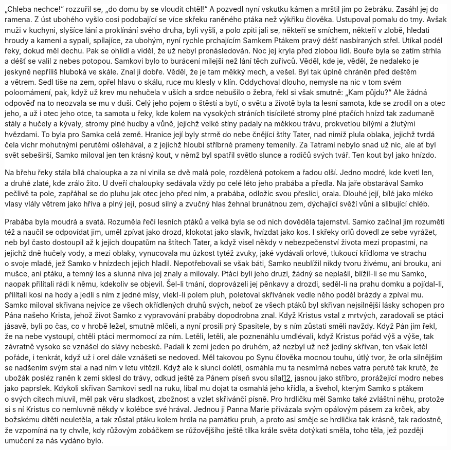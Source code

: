 „Chleba nechce!“ rozzuřil se, „do domu by se vloudit chtěl!“ A pozvedl nyní vskutku kámen a mrštil jím po žebráku. Zasáhl jej do ramena. Z úst ubohého vyšlo cosi podobající se více skřeku raněného ptáka než výkřiku člověka. Ustupoval pomalu do tmy. Avšak muži v kuchyni, slyšíce lání a proklínání svého druha, byli vyšli, a polo zpiti jali se, někteří se smíchem, někteří v zlobě, hledati hroudy a kamení a sypali, spílajíce, za ubohým, nyní rychle prchajícím Samkem Ptákem pravý déšť nasbíraných střel. Utíkal podél řeky, dokud měl dechu. Pak se ohlídl a viděl, že už nebyl pronásledován. Noc jej kryla před zlobou lidí. Bouře byla se zatím strhla a déšť se valil z nebes potopou. Samkovi bylo to burácení milejší než lání těch zuřivců. Věděl, kde je, věděl, že nedaleko je jeskyně nepříliš hluboká ve skále. Znal ji dobře. Věděl, že je tam měkký mech, a vešel. Byl tak úplně chráněn před deštěm a větrem. Sedl tiše na zem, opřel hlavu o skálu, ruce mu klesly v klín. Oddychoval dlouho, nemysle na nic v tom svém poloomámení, pak, když už krev mu nehučela v uších a srdce nebušilo o žebra, řekl si však smutně: „Kam půjdu?“ Ale žádná odpověď na to neozvala se mu v duši. Celý jeho pojem o štěstí a bytí, o světu a životě byla ta lesní samota, kde se zrodil on a otec jeho, a už i otec jeho otce, ta samota u řeky, kde kolem na vysokých stráních tisícileté stromy plné ptačích hnízd tak za­dumaně stály a hučely a kývaly, stromy plné hudby a vůně, jejichž velké stíny padaly na měkkou trávu, prokvetlou bílými a žlutými hvězdami. To byla pro Samka celá země. Hranice její byly strmě do nebe čnějící štíty Tater, nad nimiž plula oblaka, jejichž tvrdá čela vichr mohutnými perutěmi ošlehával, a z jejichž hloubi stříbrné prameny temenily. Za Tatrami nebylo snad už nic, ale ať byl svět sebeširší, Samko miloval jen ten krásný kout, v němž byl spatřil světlo slunce a rodičů svých tvář. Ten kout byl jako hnízdo.

Na břehu řeky stála bílá chaloupka a za ní vlnila se dvě malá pole, rozdělená potokem a řadou olší. Jedno modré, kde kvetl len, a druhé zlaté, kde zrálo žito. U dveří chaloupky sedávala vždy po celé léto jeho prabába a předla. Na jaře obstarával Samko pečlivě ta pole, zapřáhal se do pluhu jak otec jeho před ním, a prabába, odložíc svou přeslici, orala. Dlouhé její, bílé jako mléko vlasy vlály větrem jako hříva a plný její, posud silný a zvučný hlas žehnal brunátnou zem, dýchající svěží vůni a slibující chléb.

Prabába byla moudrá a svatá. Rozuměla řeči lesních ptáků a velká byla se od nich dověděla tajemství. Samko začínal jim rozuměti též a naučil se odpovídat jim, uměl zpívat jako drozd, klokotat jako slavík, hvízdat jako kos. I skřeky orlů dovedl ze sebe vyrážet, neb byl často dostoupil až k jejich doupatům na štítech Tater, a když visel někdy v nebezpečenství života mezi propastmi, na jejichž dně hučely vody, a mezi oblaky, vynucovala mu úzkost tytéž zvuky, jaké vydávali orlové, tlukoucí křídloma ve strachu o svoje mladé, jež Samko v hnízdech jejich hladil. Nepotřebovali se však báti, Samko neublížil nikdy tvoru živému, ani brouku, ani mušce, ani ptáku, a temný les a slunná niva jej znaly a milovaly. Ptáci byli jeho druzi, žádný se neplašil, blížil-li se mu Samko, naopak přilítali rádi k němu, kdekoliv se objevil. Šel-li tmání, doprovázeli jej pěnkavy a drozdi, seděl-li na prahu domku a pojídal-li, přilítali kosi na hody a jedli s ním z jedné mísy, vlekl-li polem pluh, poletoval skřivánek vedle něho podél brázdy a zpíval mu. Samko miloval skřivana nejvíce ze všech okřídlených druhů svých, neboť ze všech ptáků byl skřivan nejsilnější lásky schopen pro Pána našeho Krista, jehož život Samko z vypravování prabáby dopodrobna znal. Když Kristus vstal z mrtvých, zaradovali se ptáci jásavě, byli po čas, co v hrobě ležel, smutně mlčeli, a nyní prosili prý Spasitele, by s ním zůstati směli navždy. Když Pán jim řekl, že na nebe vystoupí, chtěli ptáci mermomocí za ním. Letěli, letěli, ale poznenáhlu umdlévali, když Kristus pořád výš a výše, tak závratně vysoko se vznášel do slávy nebeské. Padali k zemi jeden po druhém, až nezbyl už než jediný skřivan, ten však letěl pořáde, i tenkrát, když už i orel dále vznášeti se nedoved. Měl takovou po Synu člověka mocnou touhu, útlý tvor, že orla silnějším se nadšením svým stal a nad ním v letu vítězil. Když ale k slunci dolétl, osmáhla mu ta nesmírná nebes vatra perutě tak krutě, že ubožák posléz raněn k zemi sklesl do trávy, odkud ještě za Pánem píseň svou sílal[12](./resources/undefined), jasnou jako stříbro, prorážející modro nebes jako paprslek. Kdykoli skřivan Samkovi sedl na ruku, líbal mu dojat ta osmahlá jeho křídla, a švehol, kterým Samko s ptákem o svých citech mluvil, měl pak věru sladkost, zbožnost a vzlet skřivánčí písně. Pro hrdličku měl Samko také zvláštní něhu, protože si s ní Kristus co nemluvně někdy v kolébce své hrával. Jednou ji Panna Marie přivázala svým opálovým pásem za krček, aby božskému dítěti neuletěla, a tak zůstal ptáku kolem hrdla na památku pruh, a proto asi směje se hrdlička tak krásně, tak radostně, že vzpomíná na ty chvíle, kdy růžovým zobáčkem se růžovějšího ještě tílka krále světa dotýkati směla, toho těla, jež později umučení za nás vydáno bylo.
